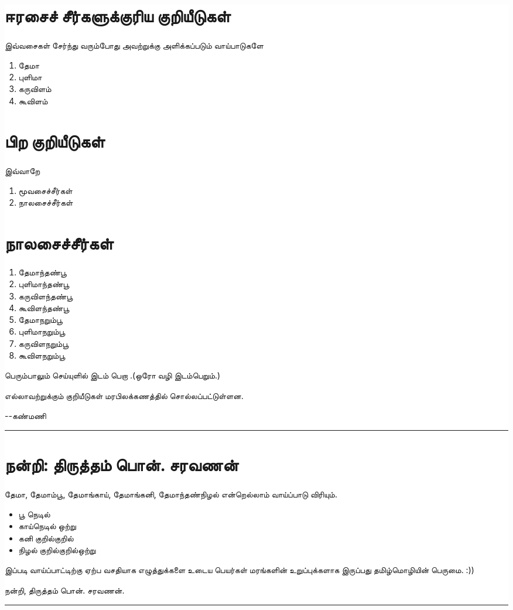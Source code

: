 ஈரசைச் சீர்களுக்குரிய குறியீடுகள்
==

இவ்வசைகள் சேர்ந்து வரும்போது அவற்றுக்கு அளிக்கப்படும் வாய்பாடுகளே 
                                                                                                                                                             
1. தேமா 
2. புளிமா
3. கருவிளம்
4. கூவிளம் 

பிற குறியீடுகள்
==

இவ்வாறே 

1. மூவசைச்சீர்கள்
2. நாலசைச்சீர்கள்


நாலசைச்சீர்கள்
==

1. தேமாந்தண்பூ
2. புளிமாந்தண்பூ
3. கருவிளந்தண்பூ
4. கூவிளந்தண்பூ
5. தேமாநறும்பூ
6. புளிமாநறும்பூ
7. கருவிளநறும்பூ
8. கூவிளநறும்பூ


பெரும்பாலும் செய்யுளில்  இடம் பெறா .(ஒரோ வழி இடம்பெறும்.) 
 
எல்லாவற்றுக்கும் குறியீடுகள்  மரபிலக்கணத்தில் சொல்லப்பட்டுள்ளன.

--கண்மணி 

---

நன்றி: திருத்தம் பொன். சரவணன்
==

தேமா, தேமாம்பூ, தேமாங்காய், தேமாங்கனி, தேமாந்தண்நிழல் என்றெல்லாம் வாய்ப்பாடு விரியும்.

- பூ நெடில்
- காய்நெடில் ஒற்று
- கனி குறில்குறில்
- நிழல் குறில்குறில்ஒற்று

இப்படி வாய்ப்பாட்டிற்கு ஏற்ப வசதியாக எழுத்துக்களை உடைய பெயர்கள் மரங்களின் உறுப்புக்களாக இருப்பது தமிழ்மொழியின் பெருமை. :))

நன்றி, திருத்தம் பொன். சரவணன்.

---


